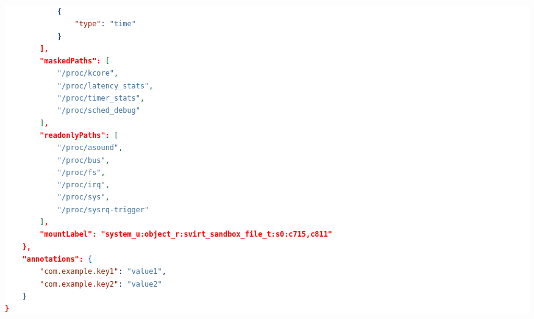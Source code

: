 ```json
            {
                "type": "time"
            }
        ],
        "maskedPaths": [
            "/proc/kcore",
            "/proc/latency_stats",
            "/proc/timer_stats",
            "/proc/sched_debug"
        ],
        "readonlyPaths": [
            "/proc/asound",
            "/proc/bus",
            "/proc/fs",
            "/proc/irq",
            "/proc/sys",
            "/proc/sysrq-trigger"
        ],
        "mountLabel": "system_u:object_r:svirt_sandbox_file_t:s0:c715,c811"
    },
    "annotations": {
        "com.example.key1": "value1",
        "com.example.key2": "value2"
    }
}
```


[apparmor]: https://wiki.ubuntu.com/AppArmor
[cgroup-v1-memory_2]: https://www.kernel.org/doc/Documentation/cgroup-v1/memory.txt
[selinux]:https://selinuxproject.org/page/Main_Page
[no-new-privs]: https://www.kernel.org/doc/Documentation/prctl/no_new_privs.txt
[proc_2]: https://www.kernel.org/doc/Documentation/filesystems/proc.txt
[umask.2]: https://pubs.opengroup.org/onlinepubs/009695399/functions/umask.html
[semver-v2.0.0]: https://semver.org/spec/v2.0.0.html
[ieee-1003.1-2008-xbd-c8.1]: https://pubs.opengroup.org/onlinepubs/9699919799/basedefs/V1_chap08.html#tag_08_01
[ieee-1003.1-2008-functions-exec]: https://pubs.opengroup.org/onlinepubs/9699919799/functions/exec.html
[naming-a-volume]: https://learn.microsoft.com/en-us/windows/win32/fileio/naming-a-volume
[oci-image-config-properties]: https://github.com/opencontainers/image-spec/blob/v1.1.0-rc2/config.md#properties
[oci-image-conversion]: https://github.com/opencontainers/image-spec/blob/v1.1.0-rc2/conversion.md

[capabilities.7]: https://man7.org/linux/man-pages/man7/capabilities.7.html
[mount.2]: https://man7.org/linux/man-pages/man2/mount.2.html
[mount.8]: https://man7.org/linux/man-pages/man8/mount.8.html
[mount.8-filesystem-independent]: https://man7.org/linux/man-pages/man8/mount.8.html#FILESYSTEM-INDEPENDENT_MOUNT_OPTIONS
[mount.8-filesystem-specific]: https://man7.org/linux/man-pages/man8/mount.8.html#FILESYSTEM-SPECIFIC_MOUNT_OPTIONS
[mount_setattr.2]: https://man7.org/linux/man-pages/man2/mount_setattr.2.html
[mount-bind]: https://docs.kernel.org/filesystems/sharedsubtree.html
[getrlimit.2]: https://man7.org/linux/man-pages/man2/getrlimit.2.html
[getrlimit.3]: https://pubs.opengroup.org/onlinepubs/9699919799/functions/getrlimit.html
[stdin.3]: https://man7.org/linux/man-pages/man3/stdin.3.html
[uts-namespace.7]: https://man7.org/linux/man-pages/man7/namespaces.7.html
[zonecfg.1m]: https://docs.oracle.com/cd/E86824_01/html/E54764/zonecfg-1m.html


[^1]: Corresponds to [`mount(8)` (filesystem-independent)][mount.8-filesystem-independent].
[^2]: Corresponds to [bind mounts and shared subtrees][mount-bind].
[^3]: These `AT_RECURSIVE` options need kernel 5.12 or later. See [`mount_setattr(2)`][mount_setattr.2]
